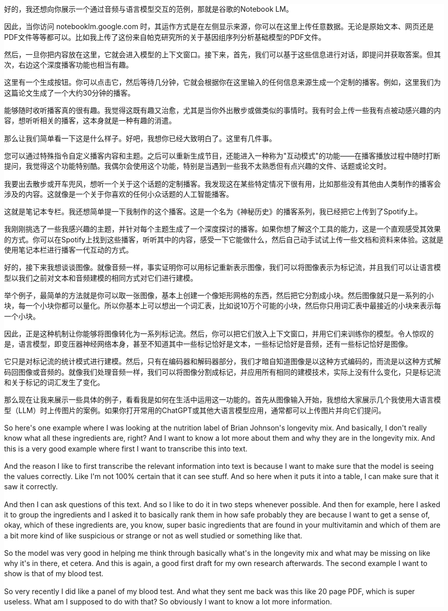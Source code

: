好的，我还想向你展示一个通过音频与语言模型交互的范例，那就是谷歌的Notebook LM。

因此，当你访问 notebooklm.google.com 时，其运作方式是在左侧显示来源，你可以在这里上传任意数据。无论是原始文本、网页还是PDF文件等等都可以。比如我上传了这份来自帕克研究所的关于基因组序列分析基础模型的PDF文件。

然后，一旦你把内容放在这里，它就会进入模型的上下文窗口。接下来，首先，我们可以基于这些信息进行对话，即提问并获取答案。但其次，右边这个深度播客功能也相当有趣。

这里有一个生成按钮。你可以点击它，然后等待几分钟，它就会根据你在这里输入的任何信息来源生成一个定制的播客。例如，这里我们为这篇论文生成了一个大约30分钟的播客。

能够随时收听播客真的很有趣。我觉得这既有趣又治愈，尤其是当你外出散步或做类似的事情时。我有时会上传一些我有点被动感兴趣的内容，想听听相关的播客，这本身就是一种有趣的消遣。

那么让我们简单看一下这是什么样子。好吧，我想你已经大致明白了。这里有几件事。

您可以通过特殊指令自定义播客内容和主题。之后可以重新生成节目，还能进入一种称为"互动模式"的功能——在播客播放过程中随时打断提问，我觉得这个功能特别酷。我偶尔会使用这个功能，特别是当遇到一些我不太熟悉但有点兴趣的文件、话题或论文时。

我要出去散步或开车兜风，想听一个关于这个话题的定制播客。我发现这在某些特定情况下很有用，比如那些没有其他由人类制作的播客会涉及的内容。这就像是一个关于你喜欢的任何小众话题的人工智能播客。

这就是笔记本专栏。我还想简单提一下我制作的这个播客。这是一个名为《神秘历史》的播客系列，我已经把它上传到了Spotify上。

我刚刚挑选了一些我感兴趣的主题，并针对每个主题生成了一个深度探讨的播客。如果你想了解这个工具的能力，这是一个直观感受其效果的方式。你可以在Spotify上找到这些播客，听听其中的内容，感受一下它能做什么，然后自己动手试试上传一些文档和资料来体验。这就是使用笔记本栏进行播客一代互动的方式。

好的，接下来我想谈谈图像。就像音频一样，事实证明你可以用标记重新表示图像，我们可以将图像表示为标记流，并且我们可以让语言模型以我们之前对文本和音频建模的相同方式对它们进行建模。

举个例子，最简单的方法就是你可以取一张图像，基本上创建一个像矩形网格的东西，然后把它分割成小块。然后图像就只是一系列的小块，每一个小块你都可以量化。所以你基本上可以想出一个词汇表，比如说10万个可能的小块，然后你只用词汇表中最接近的小块来表示每一个小块。

因此，正是这种机制让你能够将图像转化为一系列标记流。然后，你可以把它们放入上下文窗口，并用它们来训练你的模型。令人惊叹的是，语言模型，即变压器神经网络本身，甚至不知道其中一些标记恰好是文本，一些标记恰好是音频，还有一些标记恰好是图像。

它只是对标记流的统计模式进行建模。然后，只有在编码器和解码器部分，我们才暗自知道图像是以这种方式编码的，而流是以这种方式解码回图像或音频的。就像我们处理音频一样，我们可以将图像分割成标记，并应用所有相同的建模技术，实际上没有什么变化，只是标记流和关于标记的词汇发生了变化。

那么现在让我来展示一些具体的例子，看看我是如何在生活中运用这一功能的。首先从图像输入开始，我想给大家展示几个我使用大语言模型（LLM）时上传图片的案例。如果你打开常用的ChatGPT或其他大语言模型应用，通常都可以上传图片并向它们提问。



So here's one example where I was looking at the nutrition label of Brian Johnson's longevity mix. And basically, I don't really know what all these ingredients are, right? And I want to know a lot more about them and why they are in the longevity mix. And this is a very good example where first I want to transcribe this into text.

And the reason I like to first transcribe the relevant information into text is because I want to make sure that the model is seeing the values correctly. Like I'm not 100% certain that it can see stuff. And so here when it puts it into a table, I can make sure that it saw it correctly.

And then I can ask questions of this text. And so I like to do it in two steps whenever possible. And then for example, here I asked it to group the ingredients and I asked it to basically rank them in how safe probably they are because I want to get a sense of, okay, which of these ingredients are, you know, super basic ingredients that are found in your multivitamin and which of them are a bit more kind of like suspicious or strange or not as well studied or something like that.

So the model was very good in helping me think through basically what's in the longevity mix and what may be missing on like why it's in there, et cetera. And this is again, a good first draft for my own research afterwards. The second example I want to show is that of my blood test.

So very recently I did like a panel of my blood test. And what they sent me back was this like 20 page PDF, which is super useless. What am I supposed to do with that? So obviously I want to know a lot more information.
